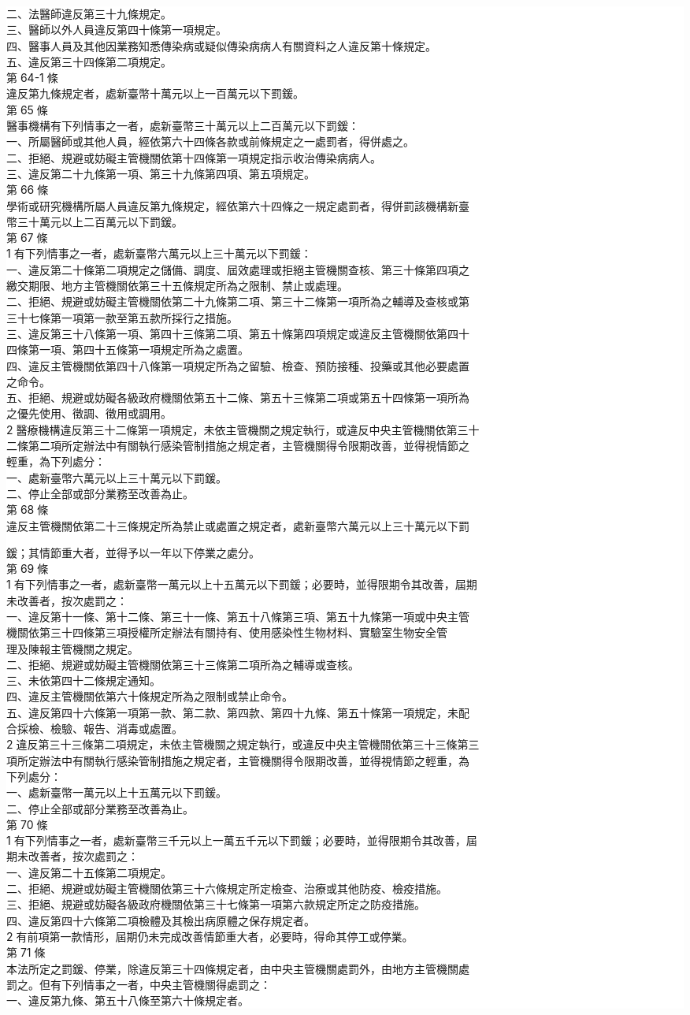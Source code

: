 
二、法醫師違反第三十九條規定。  
三、醫師以外人員違反第四十條第一項規定。  
四、醫事人員及其他因業務知悉傳染病或疑似傳染病病人有關資料之人違反第十條規定。  
五、違反第三十四條第二項規定。  
第 64-1 條  
違反第九條規定者，處新臺幣十萬元以上一百萬元以下罰鍰。  
第 65 條  
醫事機構有下列情事之一者，處新臺幣三十萬元以上二百萬元以下罰鍰：  
一、所屬醫師或其他人員，經依第六十四條各款或前條規定之一處罰者，得併處之。  
二、拒絕、規避或妨礙主管機關依第十四條第一項規定指示收治傳染病病人。  
三、違反第二十九條第一項、第三十九條第四項、第五項規定。  
第 66 條  
學術或研究機構所屬人員違反第九條規定，經依第六十四條之一規定處罰者，得併罰該機構新臺  
幣三十萬元以上二百萬元以下罰鍰。  
第 67 條  
1 有下列情事之一者，處新臺幣六萬元以上三十萬元以下罰鍰：  
一、違反第二十條第二項規定之儲備、調度、屆效處理或拒絕主管機關查核、第三十條第四項之  
繳交期限、地方主管機關依第三十五條規定所為之限制、禁止或處理。  
二、拒絕、規避或妨礙主管機關依第二十九條第二項、第三十二條第一項所為之輔導及查核或第  
三十七條第一項第一款至第五款所採行之措施。  
三、違反第三十八條第一項、第四十三條第二項、第五十條第四項規定或違反主管機關依第四十  
四條第一項、第四十五條第一項規定所為之處置。  
四、違反主管機關依第四十八條第一項規定所為之留驗、檢查、預防接種、投藥或其他必要處置  
之命令。  
五、拒絕、規避或妨礙各級政府機關依第五十二條、第五十三條第二項或第五十四條第一項所為  
之優先使用、徵調、徵用或調用。  
2 醫療機構違反第三十二條第一項規定，未依主管機關之規定執行，或違反中央主管機關依第三十  
二條第二項所定辦法中有關執行感染管制措施之規定者，主管機關得令限期改善，並得視情節之  
輕重，為下列處分：  
一、處新臺幣六萬元以上三十萬元以下罰鍰。  
二、停止全部或部分業務至改善為止。  
第 68 條  
違反主管機關依第二十三條規定所為禁止或處置之規定者，處新臺幣六萬元以上三十萬元以下罰  


鍰；其情節重大者，並得予以一年以下停業之處分。  
第 69 條  
1 有下列情事之一者，處新臺幣一萬元以上十五萬元以下罰鍰；必要時，並得限期令其改善，屆期  
未改善者，按次處罰之：  
一、違反第十一條、第十二條、第三十一條、第五十八條第三項、第五十九條第一項或中央主管  
機關依第三十四條第三項授權所定辦法有關持有、使用感染性生物材料、實驗室生物安全管  
理及陳報主管機關之規定。  
二、拒絕、規避或妨礙主管機關依第三十三條第二項所為之輔導或查核。  
三、未依第四十二條規定通知。  
四、違反主管機關依第六十條規定所為之限制或禁止命令。  
五、違反第四十六條第一項第一款、第二款、第四款、第四十九條、第五十條第一項規定，未配  
合採檢、檢驗、報告、消毒或處置。  
2 違反第三十三條第二項規定，未依主管機關之規定執行，或違反中央主管機關依第三十三條第三  
項所定辦法中有關執行感染管制措施之規定者，主管機關得令限期改善，並得視情節之輕重，為  
下列處分：  
一、處新臺幣一萬元以上十五萬元以下罰鍰。  
二、停止全部或部分業務至改善為止。  
第 70 條  
1 有下列情事之一者，處新臺幣三千元以上一萬五千元以下罰鍰；必要時，並得限期令其改善，屆  
期未改善者，按次處罰之：  
一、違反第二十五條第二項規定。  
二、拒絕、規避或妨礙主管機關依第三十六條規定所定檢查、治療或其他防疫、檢疫措施。  
三、拒絕、規避或妨礙各級政府機關依第三十七條第一項第六款規定所定之防疫措施。  
四、違反第四十六條第二項檢體及其檢出病原體之保存規定者。  
2 有前項第一款情形，屆期仍未完成改善情節重大者，必要時，得命其停工或停業。  
第 71 條  
本法所定之罰鍰、停業，除違反第三十四條規定者，由中央主管機關處罰外，由地方主管機關處  
罰之。但有下列情事之一者，中央主管機關得處罰之：  
一、違反第九條、第五十八條至第六十條規定者。  